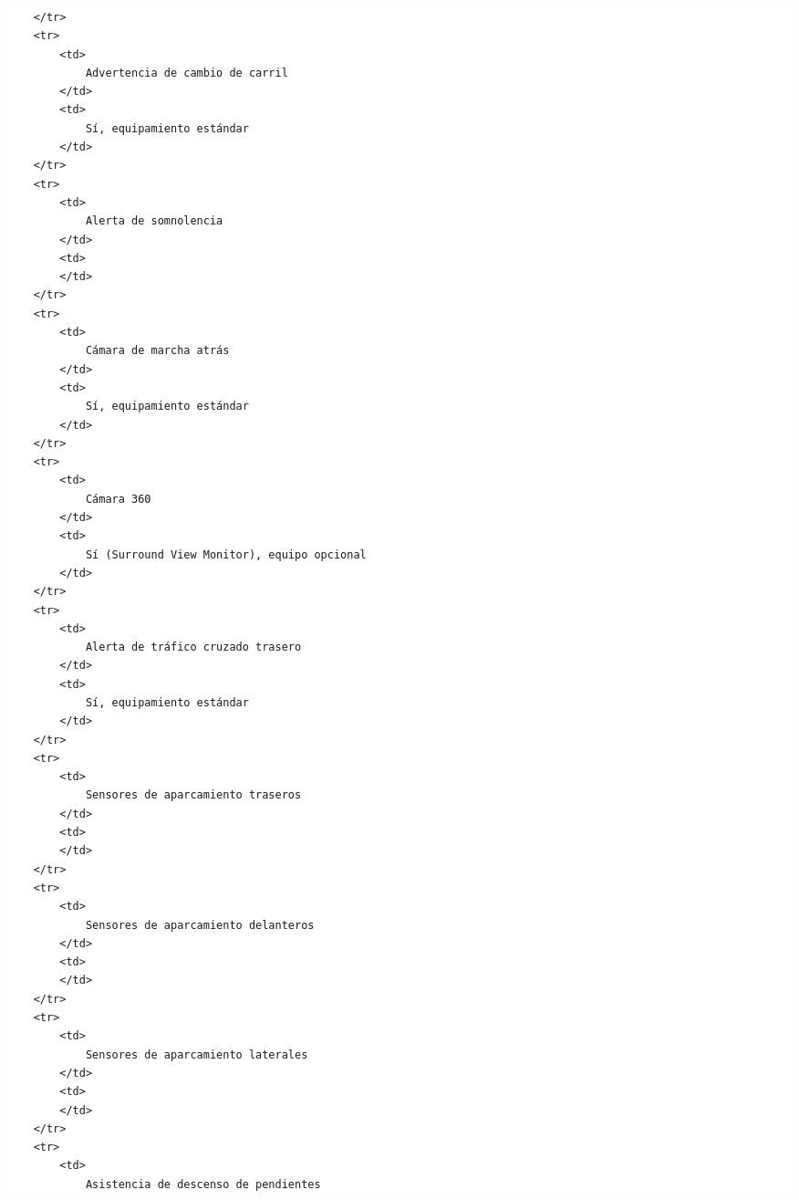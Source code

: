		</tr>
		<tr>
			<td>
				Advertencia de cambio de carril
			</td>
			<td>
				Sí, equipamiento estándar
			</td>
		</tr>
		<tr>
			<td>
				Alerta de somnolencia
			</td>
			<td>
			</td>
		</tr>
		<tr>
			<td>
				Cámara de marcha atrás
			</td>
			<td>
				Sí, equipamiento estándar
			</td>
		</tr>
		<tr>
			<td>
				Cámara 360
			</td>
			<td>
				Sí (Surround View Monitor), equipo opcional
			</td>
		</tr>
		<tr>
			<td>
				Alerta de tráfico cruzado trasero
			</td>
			<td>
				Sí, equipamiento estándar
			</td>
		</tr>
		<tr>
			<td>
				Sensores de aparcamiento traseros
			</td>
			<td>
			</td>
		</tr>
		<tr>
			<td>
				Sensores de aparcamiento delanteros
			</td>
			<td>
			</td>
		</tr>
		<tr>
			<td>
				Sensores de aparcamiento laterales
			</td>
			<td>
			</td>
		</tr>
		<tr>
			<td>
				Asistencia de descenso de pendientes